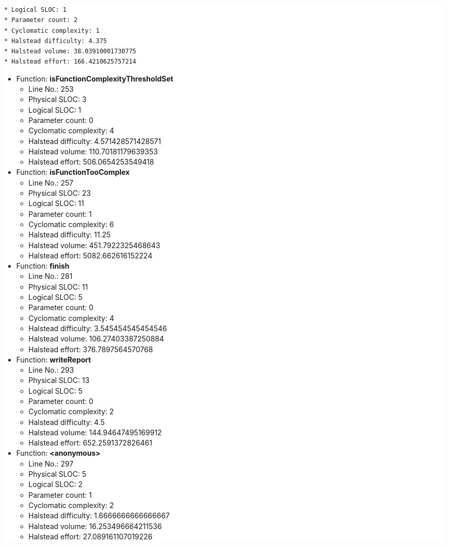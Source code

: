     * Logical SLOC: 1
    * Parameter count: 2
    * Cyclomatic complexity: 1
    * Halstead difficulty: 4.375
    * Halstead volume: 38.03910001730775
    * Halstead effort: 166.4210625757214
* Function: **isFunctionComplexityThresholdSet**
    * Line No.: 253
    * Physical SLOC: 3
    * Logical SLOC: 1
    * Parameter count: 0
    * Cyclomatic complexity: 4
    * Halstead difficulty: 4.571428571428571
    * Halstead volume: 110.70181179639353
    * Halstead effort: 506.0654253549418
* Function: **isFunctionTooComplex**
    * Line No.: 257
    * Physical SLOC: 23
    * Logical SLOC: 11
    * Parameter count: 1
    * Cyclomatic complexity: 6
    * Halstead difficulty: 11.25
    * Halstead volume: 451.7922325468643
    * Halstead effort: 5082.662616152224
* Function: **finish**
    * Line No.: 281
    * Physical SLOC: 11
    * Logical SLOC: 5
    * Parameter count: 0
    * Cyclomatic complexity: 4
    * Halstead difficulty: 3.545454545454546
    * Halstead volume: 106.27403387250884
    * Halstead effort: 376.7897564570768
* Function: **writeReport**
    * Line No.: 293
    * Physical SLOC: 13
    * Logical SLOC: 5
    * Parameter count: 0
    * Cyclomatic complexity: 2
    * Halstead difficulty: 4.5
    * Halstead volume: 144.94647495169912
    * Halstead effort: 652.2591372826461
* Function: **&lt;anonymous>**
    * Line No.: 297
    * Physical SLOC: 5
    * Logical SLOC: 2
    * Parameter count: 1
    * Cyclomatic complexity: 2
    * Halstead difficulty: 1.6666666666666667
    * Halstead volume: 16.253496664211536
    * Halstead effort: 27.089161107019226
